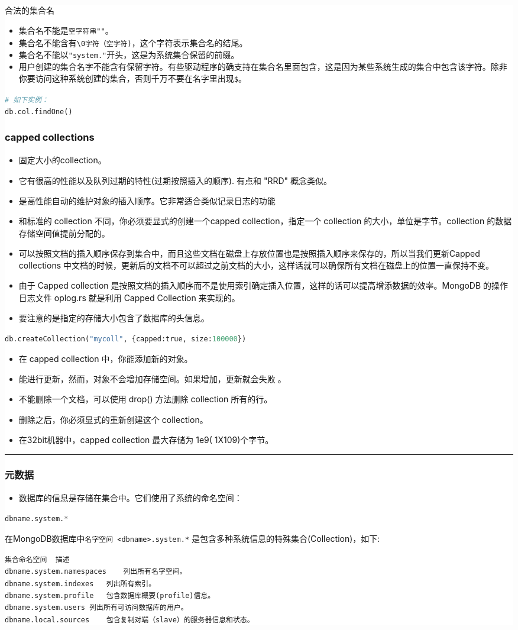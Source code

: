 
合法的集合名
- 集合名不能是`空字符串""`。
- 集合名不能含有`\0字符（空字符)`，这个字符表示集合名的结尾。
- 集合名不能以`"system."`开头，这是为系统集合保留的前缀。
- 用户创建的集合名字不能含有保留字符。有些驱动程序的确支持在集合名里面包含，这是因为某些系统生成的集合中包含该字符。除非你要访问这种系统创建的集合，否则千万不要在名字里出现`$`。　

```py
# 如下实例：
db.col.findOne()
```

### capped collections

- 固定大小的collection。

- 它有很高的性能以及队列过期的特性(过期按照插入的顺序). 有点和 "RRD" 概念类似。

- 是高性能自动的维护对象的插入顺序。它非常适合类似记录日志的功能

- 和标准的 collection 不同，你必须要显式的创建一个capped collection，指定一个 collection 的大小，单位是字节。collection 的数据存储空间值提前分配的。

- 可以按照文档的插入顺序保存到集合中，而且这些文档在磁盘上存放位置也是按照插入顺序来保存的，所以当我们更新Capped collections 中文档的时候，更新后的文档不可以超过之前文档的大小，这样话就可以确保所有文档在磁盘上的位置一直保持不变。

- 由于 Capped collection 是按照文档的插入顺序而不是使用索引确定插入位置，这样的话可以提高增添数据的效率。MongoDB 的操作日志文件 oplog.rs 就是利用 Capped Collection 来实现的。

- 要注意的是指定的存储大小包含了数据库的头信息。

```py
db.createCollection("mycoll", {capped:true, size:100000})
```

- 在 capped collection 中，你能添加新的对象。

- 能进行更新，然而，对象不会增加存储空间。如果增加，更新就会失败 。

- 不能删除一个文档，可以使用 drop() 方法删除 collection 所有的行。

- 删除之后，你必须显式的重新创建这个 collection。

- 在32bit机器中，capped collection 最大存储为 1e9( 1X109)个字节。


---

### 元数据

- 数据库的信息是存储在集合中。它们使用了系统的命名空间：

```py
dbname.system.*
```

在MongoDB数据库中`名字空间 <dbname>.system.*` 是包含多种系统信息的特殊集合(Collection)，如下:

```py
集合命名空间	描述
dbname.system.namespaces	列出所有名字空间。
dbname.system.indexes	列出所有索引。
dbname.system.profile	包含数据库概要(profile)信息。
dbname.system.users	列出所有可访问数据库的用户。
dbname.local.sources	包含复制对端（slave）的服务器信息和状态。
```
